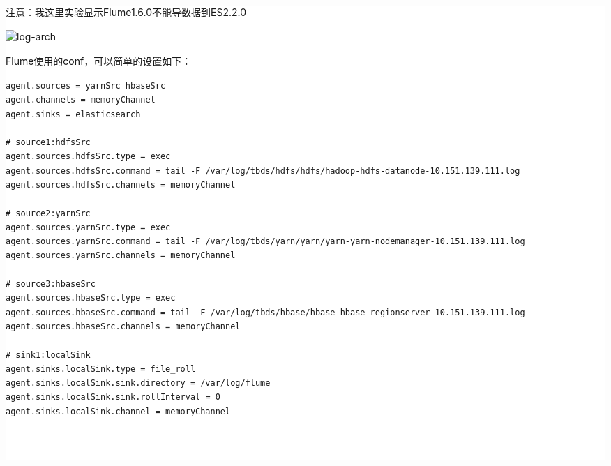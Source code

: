 <p>注意：我这里实验显示Flume1.6.0不能导数据到ES2.2.0</p>

<p><img src="http://7xlhna.com1.z0.glb.clouddn.com/log_arch.png" width="600" height="330" alt="log-arch" align="center"></p>

<p>Flume使用的conf，可以简单的设置如下：</p>



<pre class="prettyprint"><code class=" hljs avrasm">agent<span class="hljs-preprocessor">.sources</span> = yarnSrc hbaseSrc
agent<span class="hljs-preprocessor">.channels</span> = memoryChannel
agent<span class="hljs-preprocessor">.sinks</span> = elasticsearch

<span class="hljs-preprocessor"># source1:hdfsSrc</span>
agent<span class="hljs-preprocessor">.sources</span><span class="hljs-preprocessor">.hdfsSrc</span><span class="hljs-preprocessor">.type</span> = exec
agent<span class="hljs-preprocessor">.sources</span><span class="hljs-preprocessor">.hdfsSrc</span><span class="hljs-preprocessor">.command</span> = tail -F /var/log/tbds/hdfs/hdfs/hadoop-hdfs-datanode-<span class="hljs-number">10.151</span><span class="hljs-number">.139</span><span class="hljs-number">.111</span><span class="hljs-preprocessor">.log</span>
agent<span class="hljs-preprocessor">.sources</span><span class="hljs-preprocessor">.hdfsSrc</span><span class="hljs-preprocessor">.channels</span> = memoryChannel

<span class="hljs-preprocessor"># source2:yarnSrc</span>
agent<span class="hljs-preprocessor">.sources</span><span class="hljs-preprocessor">.yarnSrc</span><span class="hljs-preprocessor">.type</span> = exec
agent<span class="hljs-preprocessor">.sources</span><span class="hljs-preprocessor">.yarnSrc</span><span class="hljs-preprocessor">.command</span> = tail -F /var/log/tbds/yarn/yarn/yarn-yarn-nodemanager-<span class="hljs-number">10.151</span><span class="hljs-number">.139</span><span class="hljs-number">.111</span><span class="hljs-preprocessor">.log</span>
agent<span class="hljs-preprocessor">.sources</span><span class="hljs-preprocessor">.yarnSrc</span><span class="hljs-preprocessor">.channels</span> = memoryChannel

<span class="hljs-preprocessor"># source3:hbaseSrc</span>
agent<span class="hljs-preprocessor">.sources</span><span class="hljs-preprocessor">.hbaseSrc</span><span class="hljs-preprocessor">.type</span> = exec
agent<span class="hljs-preprocessor">.sources</span><span class="hljs-preprocessor">.hbaseSrc</span><span class="hljs-preprocessor">.command</span> = tail -F /var/log/tbds/hbase/hbase-hbase-regionserver-<span class="hljs-number">10.151</span><span class="hljs-number">.139</span><span class="hljs-number">.111</span><span class="hljs-preprocessor">.log</span>
agent<span class="hljs-preprocessor">.sources</span><span class="hljs-preprocessor">.hbaseSrc</span><span class="hljs-preprocessor">.channels</span> = memoryChannel

<span class="hljs-preprocessor"># sink1:localSink</span>
agent<span class="hljs-preprocessor">.sinks</span><span class="hljs-preprocessor">.localSink</span><span class="hljs-preprocessor">.type</span> = file_roll
agent<span class="hljs-preprocessor">.sinks</span><span class="hljs-preprocessor">.localSink</span><span class="hljs-preprocessor">.sink</span><span class="hljs-preprocessor">.directory</span> = /var/log/flume
agent<span class="hljs-preprocessor">.sinks</span><span class="hljs-preprocessor">.localSink</span><span class="hljs-preprocessor">.sink</span><span class="hljs-preprocessor">.rollInterval</span> = <span class="hljs-number">0</span>
agent<span class="hljs-preprocessor">.sinks</span><span class="hljs-preprocessor">.localSink</span><span class="hljs-preprocessor">.channel</span> = memoryChannel
